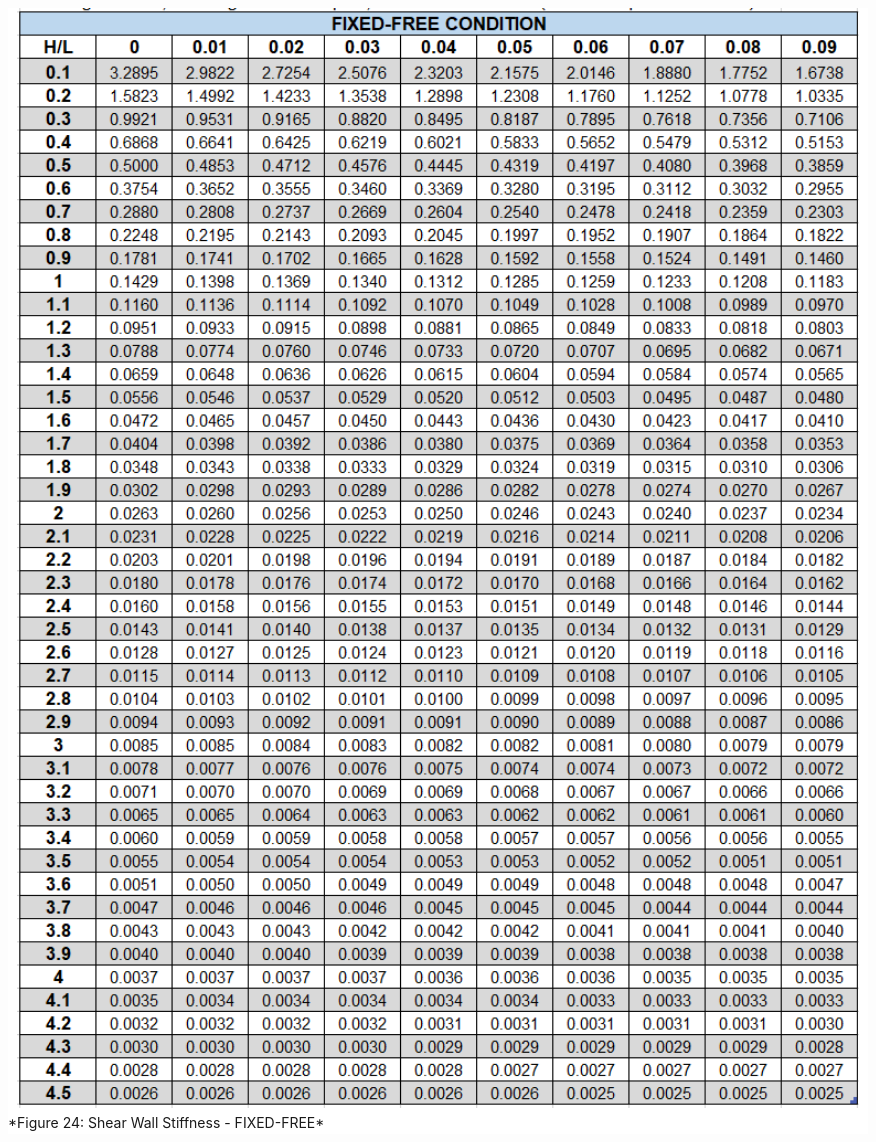 <img src="/assets/img/blog/seismic-fix-free.png" style="width:100%;"/>
*Figure 24: Shear Wall Stiffness - FIXED-FREE*

